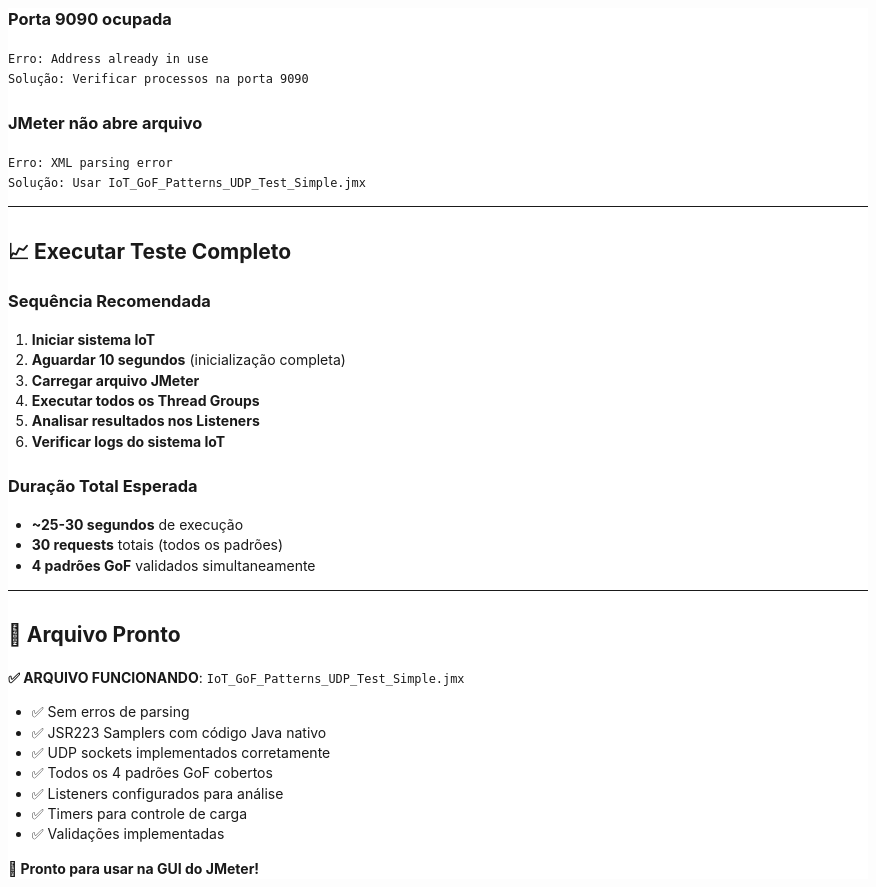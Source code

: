 ### **Porta 9090 ocupada**
```
Erro: Address already in use
Solução: Verificar processos na porta 9090
```

### **JMeter não abre arquivo**
```
Erro: XML parsing error
Solução: Usar IoT_GoF_Patterns_UDP_Test_Simple.jmx
```

---

## 📈 **Executar Teste Completo**

### **Sequência Recomendada**
1. **Iniciar sistema IoT**
2. **Aguardar 10 segundos** (inicialização completa)
3. **Carregar arquivo JMeter**
4. **Executar todos os Thread Groups**
5. **Analisar resultados nos Listeners**
6. **Verificar logs do sistema IoT**

### **Duração Total Esperada**
- **~25-30 segundos** de execução
- **30 requests** totais (todos os padrões)
- **4 padrões GoF** validados simultaneamente

---

## 🎯 **Arquivo Pronto**

**✅ ARQUIVO FUNCIONANDO**: `IoT_GoF_Patterns_UDP_Test_Simple.jmx`

- ✅ Sem erros de parsing
- ✅ JSR223 Samplers com código Java nativo
- ✅ UDP sockets implementados corretamente
- ✅ Todos os 4 padrões GoF cobertos
- ✅ Listeners configurados para análise
- ✅ Timers para controle de carga
- ✅ Validações implementadas

**🚀 Pronto para usar na GUI do JMeter!**